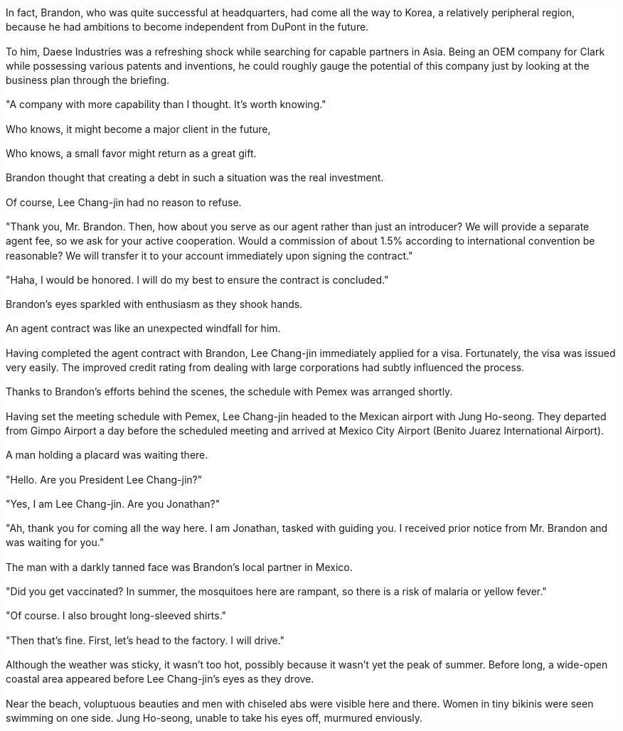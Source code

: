 In fact, Brandon, who was quite successful at headquarters, had come all the way to Korea, a relatively peripheral region, because he had ambitions to become independent from DuPont in the future.

To him, Daese Industries was a refreshing shock while searching for capable partners in Asia. Being an OEM company for Clark while possessing various patents and inventions, he could roughly gauge the potential of this company just by looking at the business plan through the briefing.

"A company with more capability than I thought. It’s worth knowing."

Who knows, it might become a major client in the future,

Who knows, a small favor might return as a great gift.

Brandon thought that creating a debt in such a situation was the real investment.

Of course, Lee Chang-jin had no reason to refuse.

"Thank you, Mr. Brandon. Then, how about you serve as our agent rather than just an introducer? We will provide a separate agent fee, so we ask for your active cooperation. Would a commission of about 1.5% according to international convention be reasonable? We will transfer it to your account immediately upon signing the contract."

"Haha, I would be honored. I will do my best to ensure the contract is concluded."

Brandon’s eyes sparkled with enthusiasm as they shook hands.

An agent contract was like an unexpected windfall for him.

Having completed the agent contract with Brandon, Lee Chang-jin immediately applied for a visa. Fortunately, the visa was issued very easily. The improved credit rating from dealing with large corporations had subtly influenced the process.

Thanks to Brandon’s efforts behind the scenes, the schedule with Pemex was arranged shortly.

Having set the meeting schedule with Pemex, Lee Chang-jin headed to the Mexican airport with Jung Ho-seong. They departed from Gimpo Airport a day before the scheduled meeting and arrived at Mexico City Airport (Benito Juarez International Airport).

A man holding a placard was waiting there.

"Hello. Are you President Lee Chang-jin?"

"Yes, I am Lee Chang-jin. Are you Jonathan?"

"Ah, thank you for coming all the way here. I am Jonathan, tasked with guiding you. I received prior notice from Mr. Brandon and was waiting for you."

The man with a darkly tanned face was Brandon’s local partner in Mexico.

"Did you get vaccinated? In summer, the mosquitoes here are rampant, so there is a risk of malaria or yellow fever."

"Of course. I also brought long-sleeved shirts."

"Then that’s fine. First, let’s head to the factory. I will drive."

Although the weather was sticky, it wasn’t too hot, possibly because it wasn’t yet the peak of summer. Before long, a wide-open coastal area appeared before Lee Chang-jin’s eyes as they drove.

Near the beach, voluptuous beauties and men with chiseled abs were visible here and there. Women in tiny bikinis were seen swimming on one side. Jung Ho-seong, unable to take his eyes off, murmured enviously.
